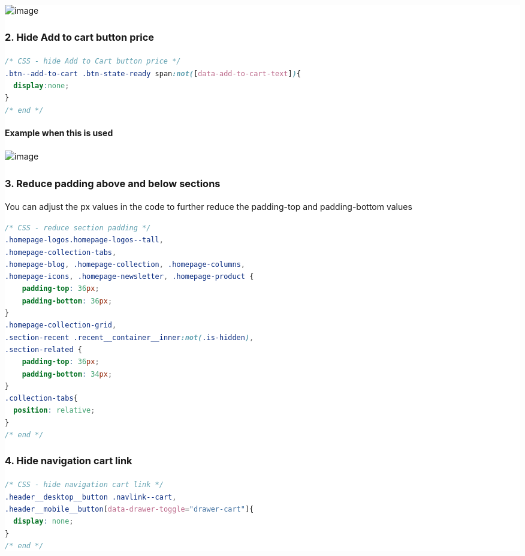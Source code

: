 ![image](https://user-images.githubusercontent.com/1010232/142880271-8f1d2ae4-e3ba-4ad8-a33d-da3ab2068454.png)



### 2. Hide Add to cart button price <a name="2"></a>

```css
/* CSS - hide Add to Cart button price */
.btn--add-to-cart .btn-state-ready span:not([data-add-to-cart-text]){ 
  display:none; 
}
/* end */
```

#### Example when this is used
![image](https://user-images.githubusercontent.com/1010232/142242186-f46e55a5-ba3a-4bd4-b0cd-4b5b44cbf135.png)


### 3. Reduce padding above and below sections <a name="3"></a>
You can adjust the px values in the code to further reduce the padding-top and padding-bottom values
```css
/* CSS - reduce section padding */
.homepage-logos.homepage-logos--tall,
.homepage-collection-tabs,
.homepage-blog, .homepage-collection, .homepage-columns, 
.homepage-icons, .homepage-newsletter, .homepage-product {
    padding-top: 36px;
    padding-bottom: 36px;
}
.homepage-collection-grid, 
.section-recent .recent__container__inner:not(.is-hidden), 
.section-related {
    padding-top: 36px;
    padding-bottom: 34px;
}
.collection-tabs{
  position: relative;
}
/* end */
```
### 4. Hide navigation cart link <a name="4"></a>
```css
/* CSS - hide navigation cart link */
.header__desktop__button .navlink--cart,
.header__mobile__button[data-drawer-toggle="drawer-cart"]{
  display: none;
}
/* end */
```


[comment]: <> (https://docs.github.com/en/github/writing-on-github/getting-started-with-writing-and-formatting-on-github/basic-writing-and-formatting-syntax)